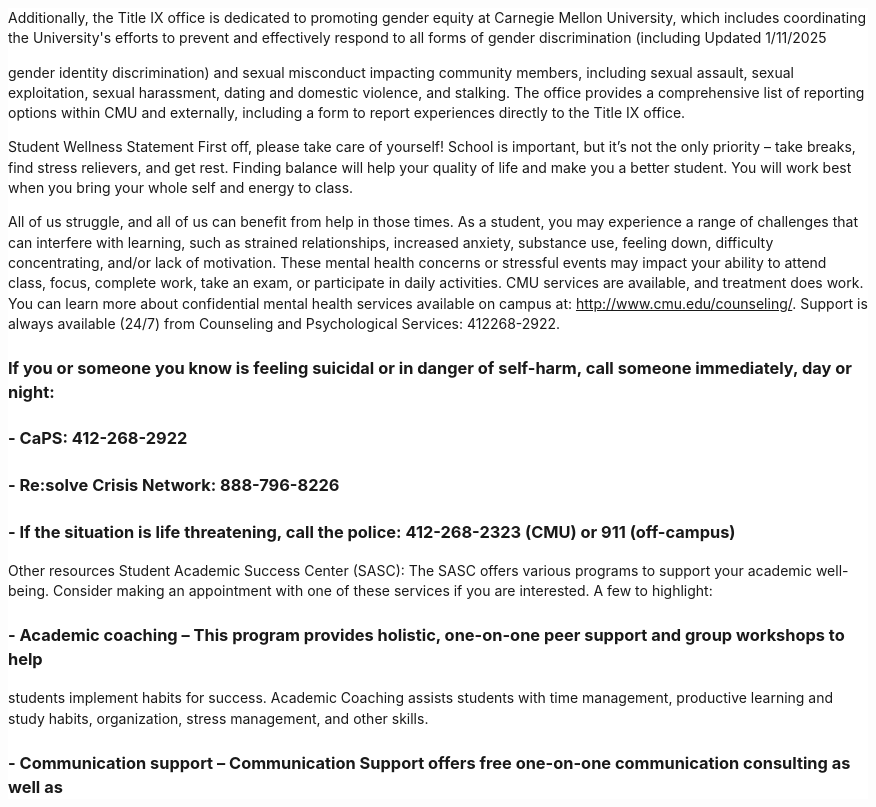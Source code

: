 Additionally, the Title IX office is dedicated to promoting gender equity at Carnegie Mellon University, which includes
coordinating the University's efforts to prevent and effectively respond to all forms of gender discrimination (including
Updated 1/11/2025

gender identity discrimination) and sexual misconduct impacting community members, including sexual assault, sexual
exploitation, sexual harassment, dating and domestic violence, and stalking. The office provides a comprehensive list of
reporting options within CMU and externally, including a form to report experiences directly to the Title IX office.

Student Wellness Statement
First off, please take care of yourself! School is important, but it’s not the only priority – take breaks, find stress relievers,
and get rest. Finding balance will help your quality of life and make you a better student. You will work best when you
bring your whole self and energy to class.

All of us struggle, and all of us can benefit from help in those times. As a student, you may experience a range of challenges
that can interfere with learning, such as strained relationships, increased anxiety, substance use, feeling down, difficulty
concentrating, and/or lack of motivation. These mental health concerns or stressful events may impact your ability to
attend class, focus, complete work, take an exam, or participate in daily activities. CMU services are available, and
treatment does work. You can learn more about confidential mental health services available on campus at:
http://www.cmu.edu/counseling/. Support is always available (24/7) from Counseling and Psychological Services: 412268-2922.
### If you or someone you know is feeling suicidal or in danger of self-harm, call someone immediately, day or night:

### - CaPS: 412-268-2922

### - Re:solve Crisis Network: 888-796-8226

### - If the situation is life threatening, call the police: 412-268-2323 (CMU) or 911 (off-campus)

Other resources
Student Academic Success Center (SASC): The SASC offers various programs to support your academic well-being. Consider
making an appointment with one of these services if you are interested. A few to highlight:
### - Academic coaching – This program provides holistic, one-on-one peer support and group workshops to help

students implement habits for success. Academic Coaching assists students with time management, productive
learning and study habits, organization, stress management, and other skills.
### - Communication support – Communication Support offers free one-on-one communication consulting as well as
